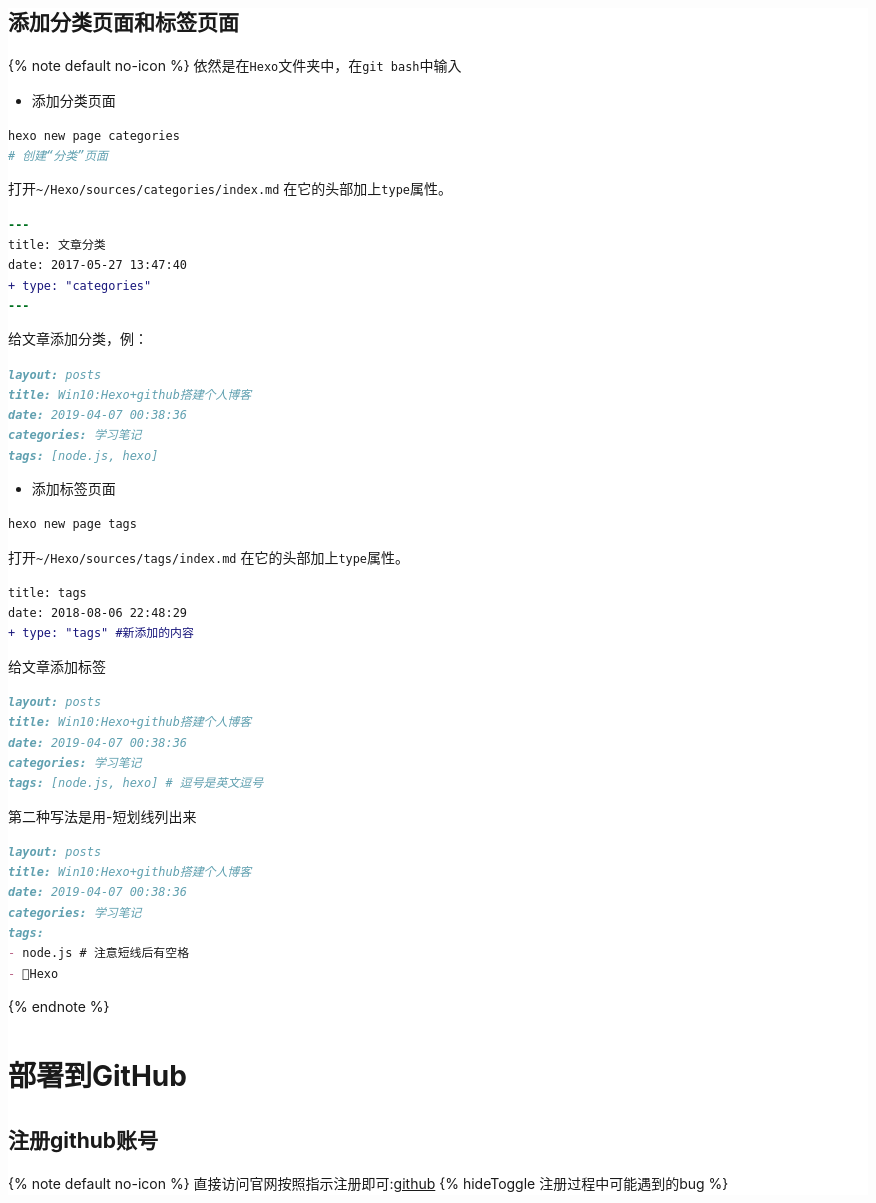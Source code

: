 ## 添加分类页面和标签页面
{% note default no-icon %}
依然是在`Hexo`文件夹中，在`git bash`中输入
- 添加分类页面
```bash
hexo new page categories
# 创建“分类”页面
```

打开`~/Hexo/sources/categories/index.md`
在它的头部加上`type`属性。
```diff
---
title: 文章分类
date: 2017-05-27 13:47:40
+ type: "categories"
---
```
给文章添加分类，例：

```markdown
layout: posts
title: Win10:Hexo+github搭建个人博客
date: 2019-04-07 00:38:36
categories: 学习笔记
tags: [node.js, hexo]
```

- 添加标签页面
```bash
hexo new page tags
```

打开`~/Hexo/sources/tags/index.md`
在它的头部加上`type`属性。
```diff
title: tags
date: 2018-08-06 22:48:29
+ type: "tags" #新添加的内容
```
给文章添加标签
```markdown
layout: posts
title: Win10:Hexo+github搭建个人博客
date: 2019-04-07 00:38:36
categories: 学习笔记
tags: [node.js, hexo] # 逗号是英文逗号
```
第二种写法是用-短划线列出来
```markdown
layout: posts
title: Win10:Hexo+github搭建个人博客
date: 2019-04-07 00:38:36
categories: 学习笔记
tags:
- node.js # 注意短线后有空格
- 📁Hexo
```
{% endnote %}
# 部署到GitHub
## 注册github账号
{% note default no-icon %}
直接访问官网按照指示注册即可:[github](https://github.com/)
{% hideToggle 注册过程中可能遇到的bug %}